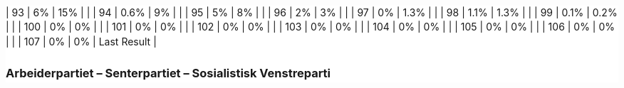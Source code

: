 | 93 | 6% | 15% |  |
| 94 | 0.6% | 9% |  |
| 95 | 5% | 8% |  |
| 96 | 2% | 3% |  |
| 97 | 0% | 1.3% |  |
| 98 | 1.1% | 1.3% |  |
| 99 | 0.1% | 0.2% |  |
| 100 | 0% | 0% |  |
| 101 | 0% | 0% |  |
| 102 | 0% | 0% |  |
| 103 | 0% | 0% |  |
| 104 | 0% | 0% |  |
| 105 | 0% | 0% |  |
| 106 | 0% | 0% |  |
| 107 | 0% | 0% | Last Result |

### Arbeiderpartiet – Senterpartiet – Sosialistisk Venstreparti
